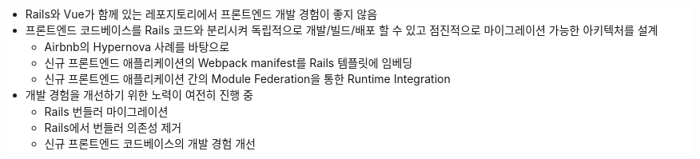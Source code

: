 - Rails와 Vue가 함께 있는 레포지토리에서 프론트엔드 개발 경험이 좋지 않음
- 프론트엔드 코드베이스를 Rails 코드와 분리시켜 독립적으로 개발/빌드/배포 할 수 있고 점진적으로 마이그레이션 가능한 아키텍처를 설계
  - Airbnb의 Hypernova 사례를 바탕으로
  - 신규 프론트엔드 애플리케이션의 Webpack manifest를 Rails 템플릿에 임베딩
  - 신규 프론트엔드 애플리케이션 간의 Module Federation을 통한 Runtime Integration
- 개발 경험을 개선하기 위한 노력이 여전히 진행 중
  - Rails 번들러 마이그레이션
  - Rails에서 번들러 의존성 제거
  - 신규 프론트엔드 코드베이스의 개발 경험 개선


